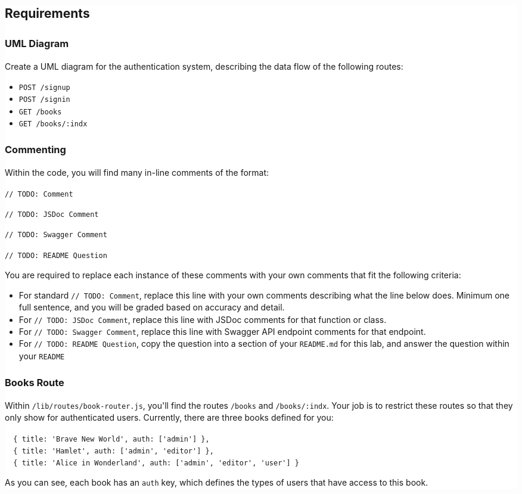 ## Requirements

### UML Diagram

Create a UML diagram for the authentication system, describing the data flow of the following routes:

-   `POST /signup`
-   `POST /signin`
-   `GET /books`
-   `GET /books/:indx`

### Commenting

Within the code, you will find many in-line comments of the format:

```
// TODO: Comment
```

```
// TODO: JSDoc Comment
```

```
// TODO: Swagger Comment
```

```
// TODO: README Question
```

You are required to replace each instance of these comments with your own comments that fit the following criteria:

-   For standard `// TODO: Comment`, replace this line with your own comments describing what the line below does. Minimum one full sentence, and you will be graded based on accuracy and detail.
-   For `// TODO: JSDoc Comment`, replace this line with JSDoc comments for that function or class.
-   For `// TODO: Swagger Comment`, replace this line with Swagger API endpoint comments for that endpoint.
-   For `// TODO: README Question`, copy the question into a section of your `README.md` for this lab, and answer the question within your `README`

### Books Route

Within `/lib/routes/book-router.js`, you'll find the routes `/books` and `/books/:indx`. Your job is to restrict these routes so that they only show for authenticated users. Currently, there are three books defined for you:

```
  { title: 'Brave New World', auth: ['admin'] },
  { title: 'Hamlet', auth: ['admin', 'editor'] },
  { title: 'Alice in Wonderland', auth: ['admin', 'editor', 'user'] }
```

As you can see, each book has an `auth` key, which defines the types of users that have access to this book.
